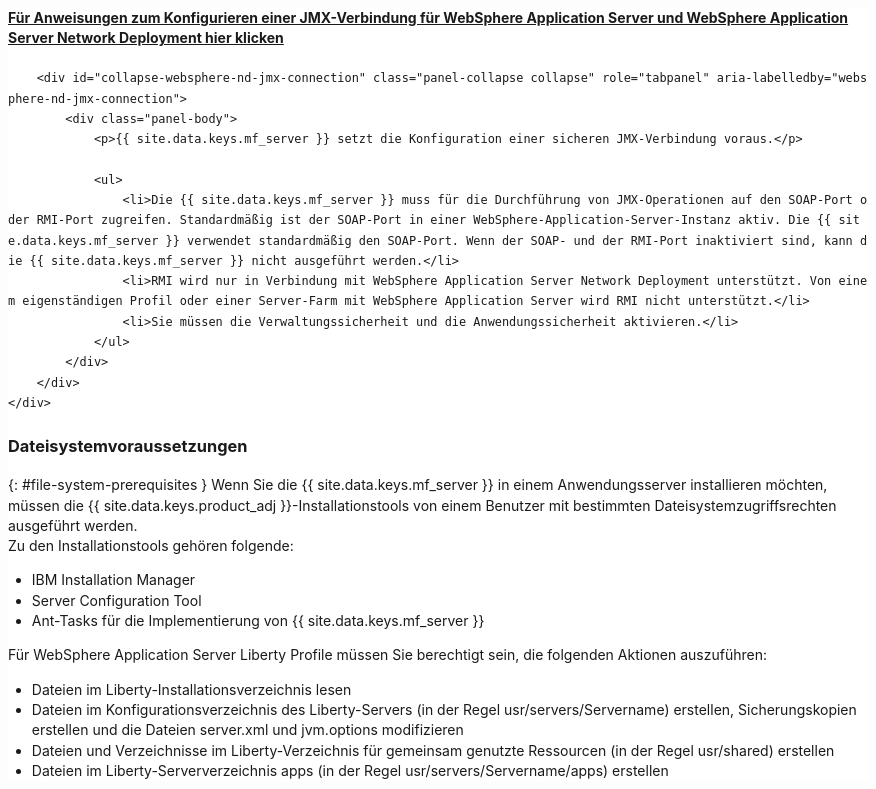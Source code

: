 <div class="panel-group accordion" id="websphere-nd-prereq" role="tablist">
    <div class="panel panel-default">
        <div class="panel-heading" role="tab" id="websphere-nd-jmx-connection">
            <h4 class="panel-title">
                <a role="button" data-toggle="collapse" data-parent="#websphere-nd-prereq" href="#collapse-websphere-nd-jmx-connection" aria-expanded="true" aria-controls="collapse-websphere-nd-jmx-connection"><b>Für Anweisungen zum Konfigurieren einer JMX-Verbindung für WebSphere Application Server und WebSphere Application Server Network Deployment hier klicken</b></a>
            </h4>
        </div>

        <div id="collapse-websphere-nd-jmx-connection" class="panel-collapse collapse" role="tabpanel" aria-labelledby="websphere-nd-jmx-connection">
            <div class="panel-body">
                <p>{{ site.data.keys.mf_server }} setzt die Konfiguration einer sicheren JMX-Verbindung voraus.</p>

                <ul>
                    <li>Die {{ site.data.keys.mf_server }} muss für die Durchführung von JMX-Operationen auf den SOAP-Port oder RMI-Port zugreifen. Standardmäßig ist der SOAP-Port in einer WebSphere-Application-Server-Instanz aktiv. Die {{ site.data.keys.mf_server }} verwendet standardmäßig den SOAP-Port. Wenn der SOAP- und der RMI-Port inaktiviert sind, kann die {{ site.data.keys.mf_server }} nicht ausgeführt werden.</li>
                    <li>RMI wird nur in Verbindung mit WebSphere Application Server Network Deployment unterstützt. Von einem eigenständigen Profil oder einer Server-Farm mit WebSphere Application Server wird RMI nicht unterstützt.</li>
                    <li>Sie müssen die Verwaltungssicherheit und die Anwendungssicherheit aktivieren.</li>
                </ul>
            </div>
        </div>
    </div>
</div>

### Dateisystemvoraussetzungen
{: #file-system-prerequisites }
Wenn Sie die {{ site.data.keys.mf_server }} in einem
Anwendungsserver installieren möchten, müssen die {{ site.data.keys.product_adj }}-Installationstools von einem Benutzer mit bestimmten
Dateisystemzugriffsrechten ausgeführt werden.  
Zu den Installationstools gehören folgende:

* IBM Installation Manager
* Server Configuration Tool
* Ant-Tasks für die Implementierung von {{ site.data.keys.mf_server }}

Für WebSphere Application Server Liberty Profile müssen
Sie berechtigt sein, die folgenden Aktionen auszuführen:

* Dateien im Liberty-Installationsverzeichnis lesen
* Dateien im Konfigurationsverzeichnis des Liberty-Servers
(in der Regel usr/servers/Servername) erstellen, Sicherungskopien
erstellen und die Dateien server.xml und jvm.options modifizieren
* Dateien und Verzeichnisse im Liberty-Verzeichnis für gemeinsam genutzte Ressourcen (in der Regel
usr/shared) erstellen
* Dateien im Liberty-Serververzeichnis apps (in der Regel
usr/servers/Servername/apps) erstellen
